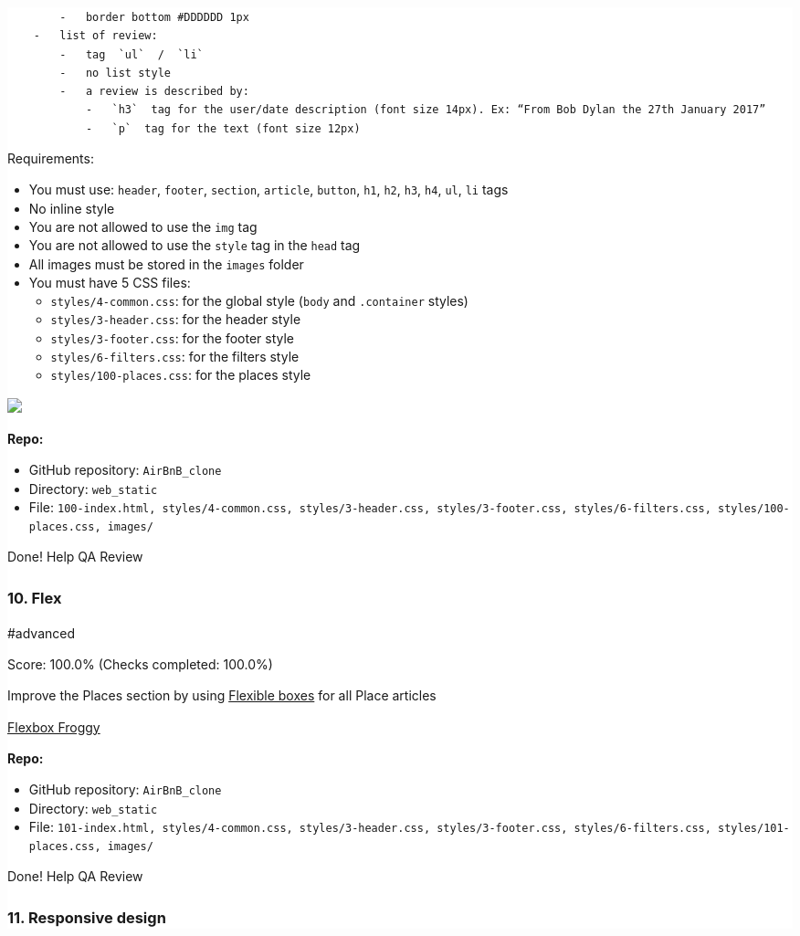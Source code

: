             -   border bottom #DDDDDD 1px
        -   list of review:
            -   tag  `ul`  /  `li`
            -   no list style
            -   a review is described by:
                -   `h3`  tag for the user/date description (font size 14px). Ex: “From Bob Dylan the 27th January 2017”
                -   `p`  tag for the text (font size 12px)

Requirements:

-   You must use:  `header`,  `footer`,  `section`,  `article`,  `button`,  `h1`,  `h2`,  `h3`,  `h4`,  `ul`,  `li`  tags
-   No inline style
-   You are not allowed to use the  `img`  tag
-   You are not allowed to use the  `style`  tag in the  `head`  tag
-   All images must be stored in the  `images`  folder
-   You must have 5 CSS files:
    -   `styles/4-common.css`: for the global style (`body`  and  `.container`  styles)
    -   `styles/3-header.css`: for the header style
    -   `styles/3-footer.css`: for the footer style
    -   `styles/6-filters.css`: for the filters style
    -   `styles/100-places.css`: for the places style

![](https://s3.amazonaws.com/alx-intranet.hbtn.io/uploads/medias/2021/12/f54486a431a05ea3477e337e0e953686d3c6ffd0.png?X-Amz-Algorithm=AWS4-HMAC-SHA256&X-Amz-Credential=AKIARDDGGGOUSBVO6H7D%2F20240320%2Fus-east-1%2Fs3%2Faws4_request&X-Amz-Date=20240320T175707Z&X-Amz-Expires=86400&X-Amz-SignedHeaders=host&X-Amz-Signature=b54ecb609db5c13f2d6a837b27e89965a4f35ae014e631c5fd95f7dc4fbec012)

**Repo:**

-   GitHub repository:  `AirBnB_clone`
-   Directory:  `web_static`
-   File:  `100-index.html, styles/4-common.css, styles/3-header.css, styles/3-footer.css, styles/6-filters.css, styles/100-places.css, images/`

Done!  Help  QA Review

### 10. Flex

#advanced

Score:  100.0%  (Checks completed: 100.0%)

Improve the Places section by using  [Flexible boxes](https://developer.mozilla.org/en-US/docs/Web/CSS/CSS_Flexible_Box_Layout/Basic_Concepts_of_Flexbox "Flexible boxes")  for all Place articles

[Flexbox Froggy](https://flexboxfroggy.com/ "Flexbox Froggy")

**Repo:**

-   GitHub repository:  `AirBnB_clone`
-   Directory:  `web_static`
-   File:  `101-index.html, styles/4-common.css, styles/3-header.css, styles/3-footer.css, styles/6-filters.css, styles/101-places.css, images/`

Done!  Help  QA Review

### 11. Responsive design
